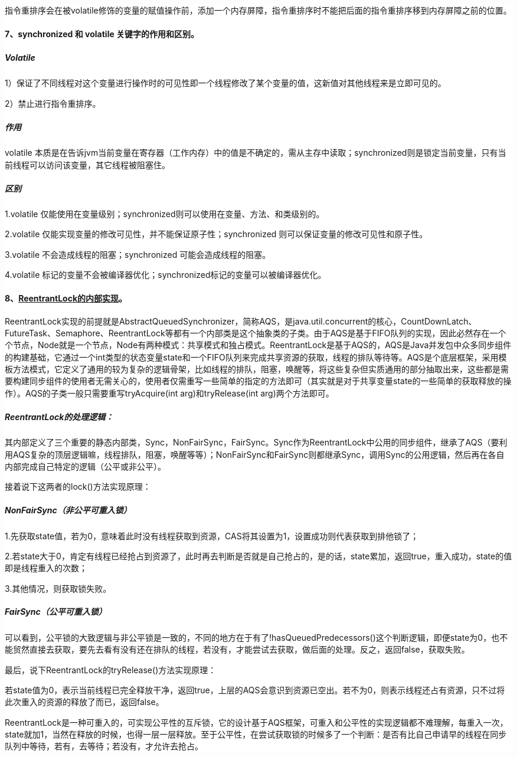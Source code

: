   指令重排序会在被volatile修饰的变量的赋值操作前，添加一个内存屏障，指令重排序时不能把后面的指令重排序移到内存屏障之前的位置。

#### 7、synchronized 和 volatile 关键字的作用和区别。

##### Volatile

1）保证了不同线程对这个变量进行操作时的可见性即一个线程修改了某个变量的值，这新值对其他线程来是立即可见的。

2）禁止进行指令重排序。

##### 作用

volatile 本质是在告诉jvm当前变量在寄存器（工作内存）中的值是不确定的，需从主存中读取；synchronized则是锁定当前变量，只有当前线程可以访问该变量，其它线程被阻塞住。

##### 区别

1.volatile 仅能使用在变量级别；synchronized则可以使用在变量、方法、和类级别的。

2.volatile 仅能实现变量的修改可见性，并不能保证原子性；synchronized 则可以保证变量的修改可见性和原子性。

3.volatile 不会造成线程的阻塞；synchronized 可能会造成线程的阻塞。

4.volatile 标记的变量不会被编译器优化；synchronized标记的变量可以被编译器优化。

#### 8、[ReentrantLock的内部实现](https://www.cnblogs.com/chengxiao/p/7255941.html)。

ReentrantLock实现的前提就是AbstractQueuedSynchronizer，简称AQS，是java.util.concurrent的核心，CountDownLatch、FutureTask、Semaphore、ReentrantLock等都有一个内部类是这个抽象类的子类。由于AQS是基于FIFO队列的实现，因此必然存在一个个节点，Node就是一个节点，Node有两种模式：共享模式和独占模式。ReentrantLock是基于AQS的，AQS是Java并发包中众多同步组件的构建基础，它通过一个int类型的状态变量state和一个FIFO队列来完成共享资源的获取，线程的排队等待等。AQS是个底层框架，采用模板方法模式，它定义了通用的较为复杂的逻辑骨架，比如线程的排队，阻塞，唤醒等，将这些复杂但实质通用的部分抽取出来，这些都是需要构建同步组件的使用者无需关心的，使用者仅需重写一些简单的指定的方法即可（其实就是对于共享变量state的一些简单的获取释放的操作）。AQS的子类一般只需要重写tryAcquire(int arg)和tryRelease(int arg)两个方法即可。

##### ReentrantLock的处理逻辑：

其内部定义了三个重要的静态内部类，Sync，NonFairSync，FairSync。Sync作为ReentrantLock中公用的同步组件，继承了AQS（要利用AQS复杂的顶层逻辑嘛，线程排队，阻塞，唤醒等等）；NonFairSync和FairSync则都继承Sync，调用Sync的公用逻辑，然后再在各自内部完成自己特定的逻辑（公平或非公平）。

接着说下这两者的lock()方法实现原理：

##### NonFairSync（非公平可重入锁）

1.先获取state值，若为0，意味着此时没有线程获取到资源，CAS将其设置为1，设置成功则代表获取到排他锁了；

2.若state大于0，肯定有线程已经抢占到资源了，此时再去判断是否就是自己抢占的，是的话，state累加，返回true，重入成功，state的值即是线程重入的次数；

3.其他情况，则获取锁失败。

##### FairSync（公平可重入锁）

可以看到，公平锁的大致逻辑与非公平锁是一致的，不同的地方在于有了!hasQueuedPredecessors()这个判断逻辑，即便state为0，也不能贸然直接去获取，要先去看有没有还在排队的线程，若没有，才能尝试去获取，做后面的处理。反之，返回false，获取失败。

最后，说下ReentrantLock的tryRelease()方法实现原理：

若state值为0，表示当前线程已完全释放干净，返回true，上层的AQS会意识到资源已空出。若不为0，则表示线程还占有资源，只不过将此次重入的资源的释放了而已，返回false。

ReentrantLock是一种可重入的，可实现公平性的互斥锁，它的设计基于AQS框架，可重入和公平性的实现逻辑都不难理解，每重入一次，state就加1，当然在释放的时候，也得一层一层释放。至于公平性，在尝试获取锁的时候多了一个判断：是否有比自己申请早的线程在同步队列中等待，若有，去等待；若没有，才允许去抢占。　　
